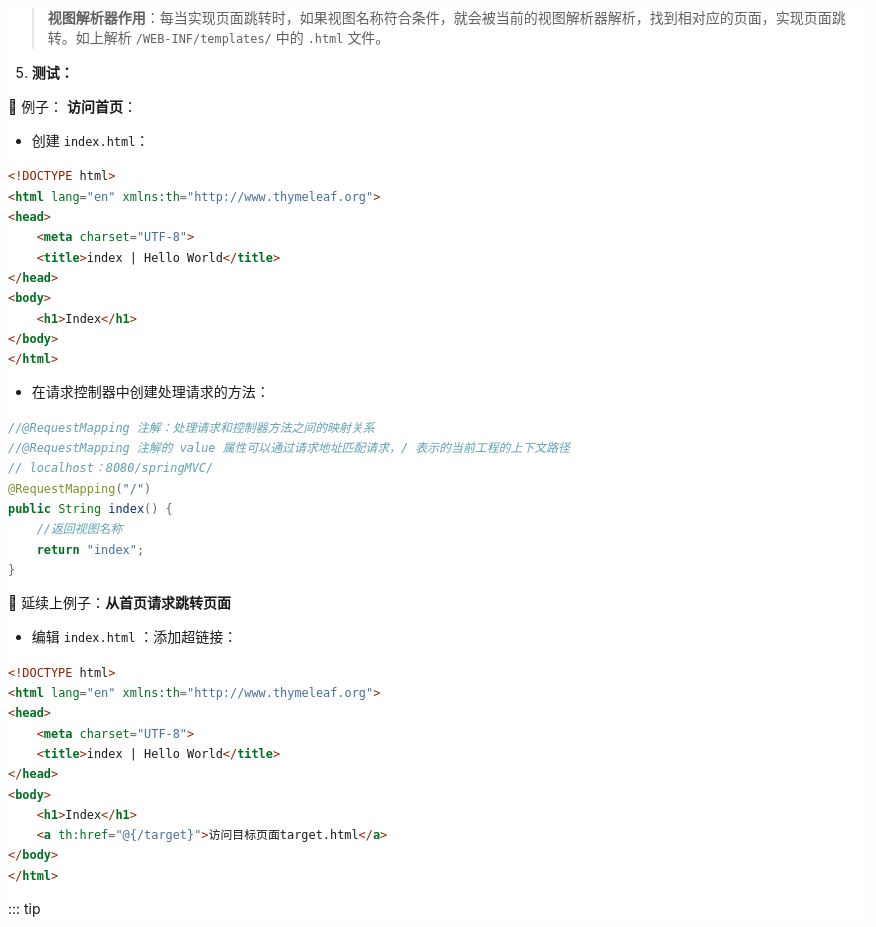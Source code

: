 > **视图解析器作用**：每当实现页面跳转时，如果视图名称符合条件，就会被当前的视图解析器解析，找到相对应的页面，实现页面跳转。如上解析 `/WEB-INF/templates/` 中的 `.html` 文件。



5. **测试：**

🌰 例子： **访问首页**：

+ 创建 `index.html`：

``` html
<!DOCTYPE html>
<html lang="en" xmlns:th="http://www.thymeleaf.org">
<head>
    <meta charset="UTF-8">
    <title>index | Hello World</title>
</head>
<body>
    <h1>Index</h1>
</body>
</html>
```

+ 在请求控制器中创建处理请求的方法：

```java
//@RequestMapping 注解：处理请求和控制器方法之间的映射关系
//@RequestMapping 注解的 value 属性可以通过请求地址匹配请求，/ 表示的当前工程的上下文路径
// localhost：8080/springMVC/
@RequestMapping("/")
public String index() {
    //返回视图名称
    return "index";
}
```



🌰 延续上例子：**从首页请求跳转页面**

+ 编辑 `index.html` ：添加超链接：

```html
<!DOCTYPE html>
<html lang="en" xmlns:th="http://www.thymeleaf.org">
<head>
    <meta charset="UTF-8">
    <title>index | Hello World</title>
</head>
<body>
    <h1>Index</h1>
    <a th:href="@{/target}">访问目标页面target.html</a>
</body>
</html>
```

::: tip
